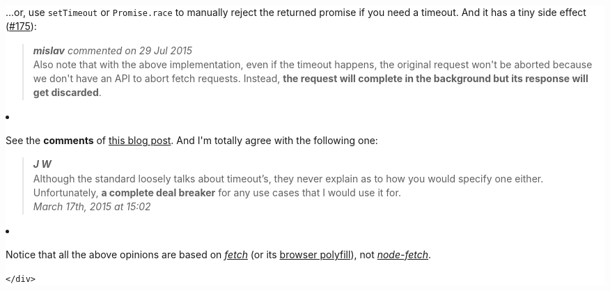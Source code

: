 <p>...or, use <code>setTimeout</code> or <code>Promise.race</code> to manually reject the returned promise if you need a timeout. And it has a tiny side effect (<a href="https://github.com/github/fetch/issues/175" target="_blank">#175</a>):</p>
<blockquote>
<p><em><strong>mislav</strong> commented on 29 Jul 2015</em><br />
Also note that with the above implementation, even if the timeout happens, the original request won't be aborted because we don't have an API to abort fetch requests. Instead, <strong>the request will complete in the background but its response will get discarded</strong>.</p>
</blockquote>
</li>
</ul>
</li>
<li>
<p>See the <strong>comments</strong> of <a href="https://hacks.mozilla.org/2015/03/this-api-is-so-fetching/" target="_blank">this blog post</a>. And I'm totally agree with the following one:</p>
<blockquote>
<p><em><strong>J W</strong></em><br />
Although the standard loosely talks about timeout’s, they never explain as to how you would specify one either. Unfortunately, <strong>a complete deal breaker</strong> for any use cases that I would use it for.<br />
<em>March 17th, 2015 at 15:02</em></p>
</blockquote>
</li>
<li>
<p>Notice that all the above opinions are based on <a href="https://github.com/whatwg/fetch" target="_blank"><em>fetch</em></a> (or its <a href="https://github.com/github/fetch" target="_blank">browser polyfill</a>), not <a href="https://github.com/bitinn/node-fetch" target="_blank"><em>node-fetch</em></a>.</p>
</li>
</ul>
      </td>
    </tr>
  </tbody>
</table>
</task-lists>


        



    </div>

  







  
<div>
    
  <div>

  



